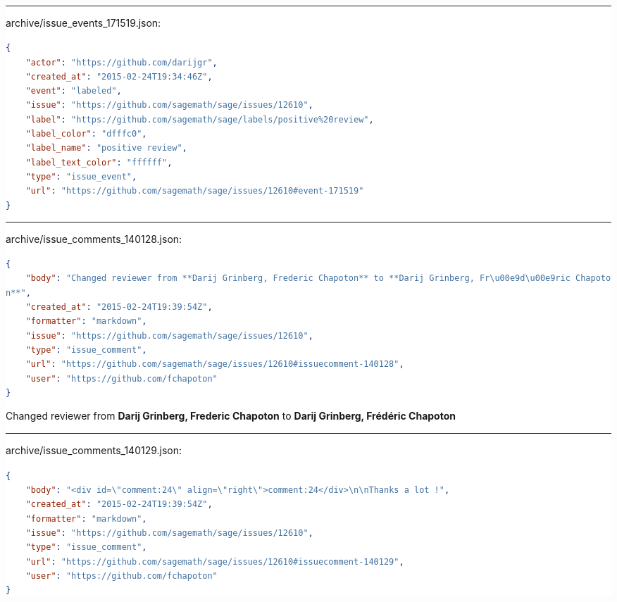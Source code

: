 

---

archive/issue_events_171519.json:
```json
{
    "actor": "https://github.com/darijgr",
    "created_at": "2015-02-24T19:34:46Z",
    "event": "labeled",
    "issue": "https://github.com/sagemath/sage/issues/12610",
    "label": "https://github.com/sagemath/sage/labels/positive%20review",
    "label_color": "dfffc0",
    "label_name": "positive review",
    "label_text_color": "ffffff",
    "type": "issue_event",
    "url": "https://github.com/sagemath/sage/issues/12610#event-171519"
}
```



---

archive/issue_comments_140128.json:
```json
{
    "body": "Changed reviewer from **Darij Grinberg, Frederic Chapoton** to **Darij Grinberg, Fr\u00e9d\u00e9ric Chapoton**",
    "created_at": "2015-02-24T19:39:54Z",
    "formatter": "markdown",
    "issue": "https://github.com/sagemath/sage/issues/12610",
    "type": "issue_comment",
    "url": "https://github.com/sagemath/sage/issues/12610#issuecomment-140128",
    "user": "https://github.com/fchapoton"
}
```

Changed reviewer from **Darij Grinberg, Frederic Chapoton** to **Darij Grinberg, Frédéric Chapoton**



---

archive/issue_comments_140129.json:
```json
{
    "body": "<div id=\"comment:24\" align=\"right\">comment:24</div>\n\nThanks a lot !",
    "created_at": "2015-02-24T19:39:54Z",
    "formatter": "markdown",
    "issue": "https://github.com/sagemath/sage/issues/12610",
    "type": "issue_comment",
    "url": "https://github.com/sagemath/sage/issues/12610#issuecomment-140129",
    "user": "https://github.com/fchapoton"
}
```
